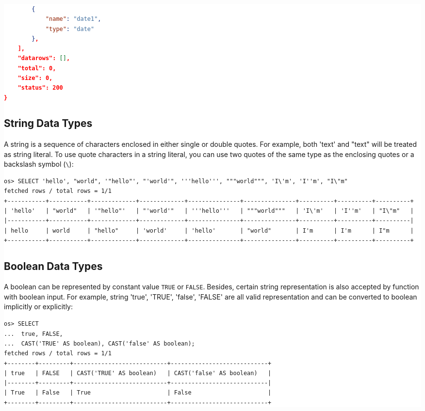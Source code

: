 ``` json
        {
            "name": "date1",
            "type": "date"
        },
    ],
    "datarows": [],
    "total": 0,
    "size": 0,
    "status": 200
}
```

## String Data Types

A string is a sequence of characters enclosed in either single or double
quotes. For example, both \'text\' and \"text\" will be treated as
string literal. To use quote characters in a string literal, you can use
two quotes of the same type as the enclosing quotes or a backslash
symbol (`\`):

    os> SELECT 'hello', "world", '"hello"', "'world'", '''hello''', """world""", 'I\'m', 'I''m', "I\"m"
    fetched rows / total rows = 1/1
    +-----------+-----------+-------------+-------------+---------------+---------------+----------+----------+----------+
    | 'hello'   | "world"   | '"hello"'   | "'world'"   | '''hello'''   | """world"""   | 'I\'m'   | 'I''m'   | "I\"m"   |
    |-----------+-----------+-------------+-------------+---------------+---------------+----------+----------+----------|
    | hello     | world     | "hello"     | 'world'     | 'hello'       | "world"       | I'm      | I'm      | I"m      |
    +-----------+-----------+-------------+-------------+---------------+---------------+----------+----------+----------+

## Boolean Data Types

A boolean can be represented by constant value `TRUE` or `FALSE`.
Besides, certain string representation is also accepted by function with
boolean input. For example, string \'true\', \'TRUE\', \'false\',
\'FALSE\' are all valid representation and can be converted to boolean
implicitly or explicitly:

    os> SELECT
    ...  true, FALSE,
    ...  CAST('TRUE' AS boolean), CAST('false' AS boolean);
    fetched rows / total rows = 1/1
    +--------+---------+---------------------------+----------------------------+
    | true   | FALSE   | CAST('TRUE' AS boolean)   | CAST('false' AS boolean)   |
    |--------+---------+---------------------------+----------------------------|
    | True   | False   | True                      | False                      |
    +--------+---------+---------------------------+----------------------------+
